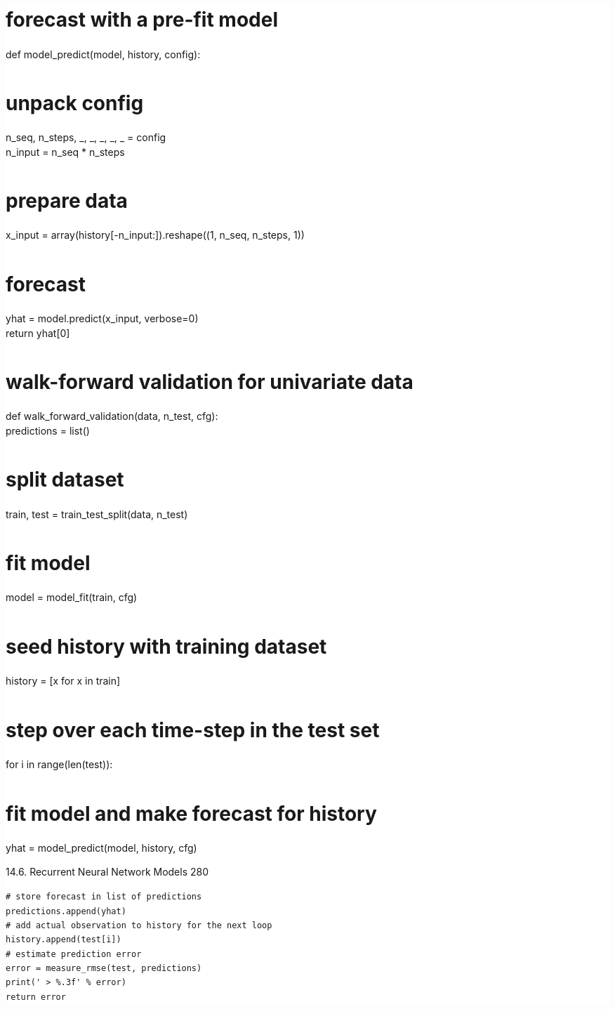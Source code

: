 forecast with a pre-fit model
=============================

def model\_predict(model, history, config):

unpack config
=============

n\_seq, n\_steps, \_, \_, \_, \_, \_ = config\
 n\_input = n\_seq \* n\_steps

prepare data
============

x\_input = array(history[-n\_input:]).reshape((1, n\_seq, n\_steps, 1))

forecast
========

yhat = model.predict(x\_input, verbose=0)\
 return yhat[0]

walk-forward validation for univariate data
===========================================

def walk\_forward\_validation(data, n\_test, cfg):\
 predictions = list()

split dataset
=============

train, test = train\_test\_split(data, n\_test)

fit model
=========

model = model\_fit(train, cfg)

seed history with training dataset
==================================

history = [x for x in train]

step over each time-step in the test set
========================================

for i in range(len(test)):

fit model and make forecast for history
=======================================

yhat = model\_predict(model, history, cfg)

14.6. Recurrent Neural Network Models 280

    # store forecast in list of predictions
    predictions.append(yhat)
    # add actual observation to history for the next loop
    history.append(test[i])
    # estimate prediction error
    error = measure_rmse(test, predictions)
    print(' > %.3f' % error)
    return error
